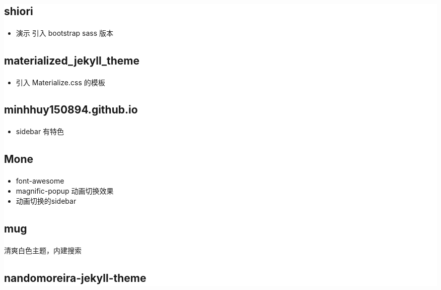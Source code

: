 





## shiori

* 演示 引入 bootstrap sass 版本









## materialized_jekyll_theme

* 引入 Materialize.css 的模板










## minhhuy150894.github.io

* sidebar 有特色










## Mone

* font-awesome
* magnific-popup 动画切换效果
* 动画切换的sidebar










## mug

清爽白色主题，内建搜索









## nandomoreira-jekyll-theme
